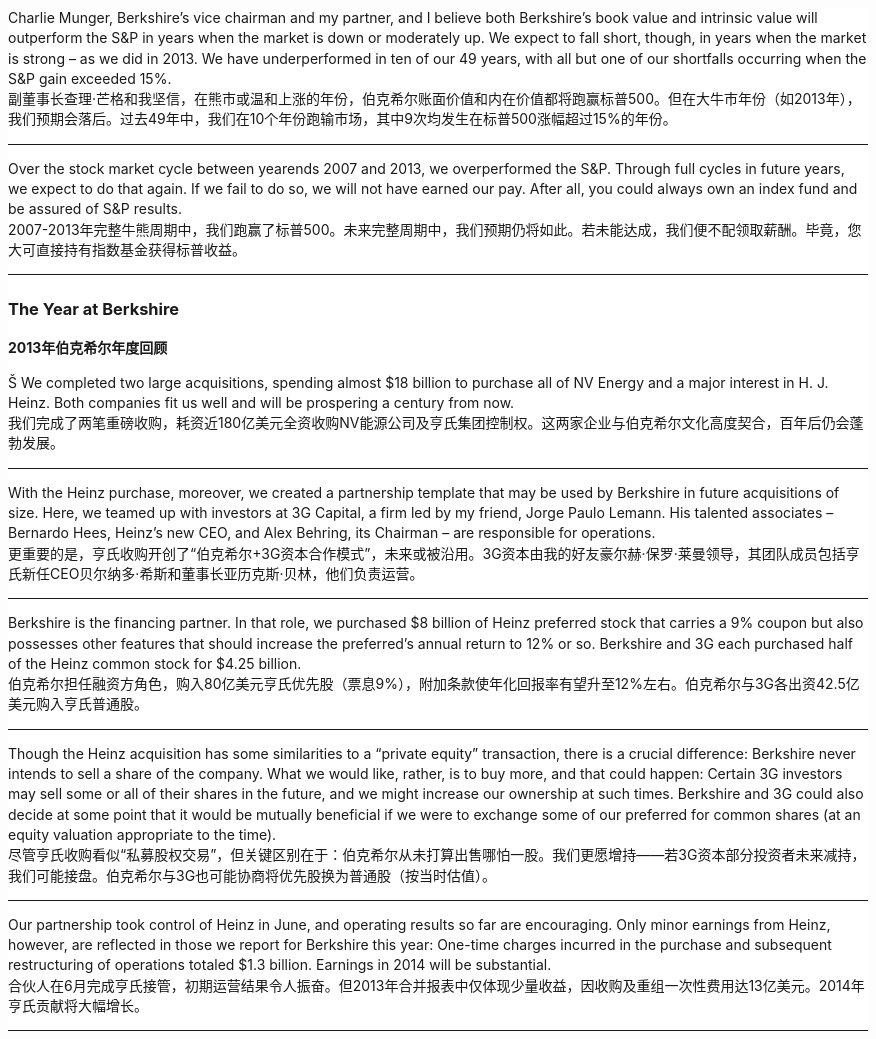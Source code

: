 Charlie Munger, Berkshire’s vice chairman and my partner, and I believe both Berkshire’s book value and intrinsic value will outperform the S&P in years when the market is down or moderately up. We expect to fall short, though, in years when the market is strong – as we did in 2013. We have underperformed in ten of our 49 years, with all but one of our shortfalls occurring when the S&P gain exceeded 15%.  
副董事长查理·芒格和我坚信，在熊市或温和上涨的年份，伯克希尔账面价值和内在价值都将跑赢标普500。但在大牛市年份（如2013年），我们预期会落后。过去49年中，我们在10个年份跑输市场，其中9次均发生在标普500涨幅超过15%的年份。  

---  
Over the stock market cycle between yearends 2007 and 2013, we overperformed the S&P. Through full cycles in future years, we expect to do that again. If we fail to do so, we will not have earned our pay. After all, you could always own an index fund and be assured of S&P results.  
2007-2013年完整牛熊周期中，我们跑赢了标普500。未来完整周期中，我们预期仍将如此。若未能达成，我们便不配领取薪酬。毕竟，您大可直接持有指数基金获得标普收益。  

---  

### The Year at Berkshire  
**2013年伯克希尔年度回顾**  

Š We completed two large acquisitions, spending almost $18 billion to purchase all of NV Energy and a major interest in H. J. Heinz. Both companies fit us well and will be prospering a century from now.  
我们完成了两笔重磅收购，耗资近180亿美元全资收购NV能源公司及亨氏集团控制权。这两家企业与伯克希尔文化高度契合，百年后仍会蓬勃发展。  

---  
With the Heinz purchase, moreover, we created a partnership template that may be used by Berkshire in future acquisitions of size. Here, we teamed up with investors at 3G Capital, a firm led by my friend, Jorge Paulo Lemann. His talented associates – Bernardo Hees, Heinz’s new CEO, and Alex Behring, its Chairman – are responsible for operations.  
更重要的是，亨氏收购开创了“伯克希尔+3G资本合作模式”，未来或被沿用。3G资本由我的好友豪尔赫·保罗·莱曼领导，其团队成员包括亨氏新任CEO贝尔纳多·希斯和董事长亚历克斯·贝林，他们负责运营。  

---  
Berkshire is the financing partner. In that role, we purchased $8 billion of Heinz preferred stock that carries a 9% coupon but also possesses other features that should increase the preferred’s annual return to 12% or so. Berkshire and 3G each purchased half of the Heinz common stock for $4.25 billion.  
伯克希尔担任融资方角色，购入80亿美元亨氏优先股（票息9%），附加条款使年化回报率有望升至12%左右。伯克希尔与3G各出资42.5亿美元购入亨氏普通股。  

---  
Though the Heinz acquisition has some similarities to a “private equity” transaction, there is a crucial difference: Berkshire never intends to sell a share of the company. What we would like, rather, is to buy more, and that could happen: Certain 3G investors may sell some or all of their shares in the future, and we might increase our ownership at such times. Berkshire and 3G could also decide at some point that it would be mutually beneficial if we were to exchange some of our preferred for common shares (at an equity valuation appropriate to the time).  
尽管亨氏收购看似“私募股权交易”，但关键区别在于：伯克希尔从未打算出售哪怕一股。我们更愿增持——若3G资本部分投资者未来减持，我们可能接盘。伯克希尔与3G也可能协商将优先股换为普通股（按当时估值）。  

---  
Our partnership took control of Heinz in June, and operating results so far are encouraging. Only minor earnings from Heinz, however, are reflected in those we report for Berkshire this year: One-time charges incurred in the purchase and subsequent restructuring of operations totaled $1.3 billion. Earnings in 2014 will be substantial.  
合伙人在6月完成亨氏接管，初期运营结果令人振奋。但2013年合并报表中仅体现少量收益，因收购及重组一次性费用达13亿美元。2014年亨氏贡献将大幅增长。  

---  